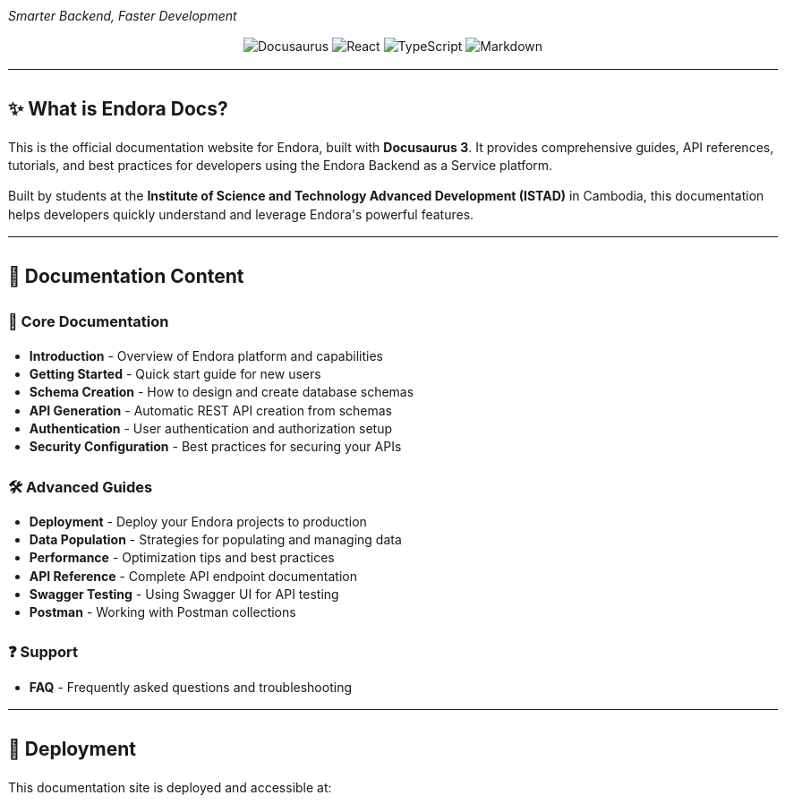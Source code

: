 _Smarter Backend, Faster Development_

<div align="center">

<img src="https://docusaurus.io/img/docusaurus.svg" alt="Docusaurus" width="40" height="40" /> <img src="https://raw.githubusercontent.com/devicons/devicon/master/icons/react/react-original-wordmark.svg" alt="React" width="40" height="40" /> <img src="https://raw.githubusercontent.com/devicons/devicon/master/icons/typescript/typescript-original.svg" alt="TypeScript" width="40" height="40" /> <img src="https://raw.githubusercontent.com/devicons/devicon/master/icons/markdown/markdown-original.svg" alt="Markdown" width="40" height="40" />

</div>

</div>

---

## ✨ What is Endora Docs?

This is the official documentation website for Endora, built with **Docusaurus 3**. It provides comprehensive guides, API references, tutorials, and best practices for developers using the Endora Backend as a Service platform.

Built by students at the **Institute of Science and Technology Advanced Development (ISTAD)** in Cambodia, this documentation helps developers quickly understand and leverage Endora's powerful features.

---

## 🎯 Documentation Content

### 📖 Core Documentation

- **Introduction** - Overview of Endora platform and capabilities
- **Getting Started** - Quick start guide for new users
- **Schema Creation** - How to design and create database schemas
- **API Generation** - Automatic REST API creation from schemas
- **Authentication** - User authentication and authorization setup
- **Security Configuration** - Best practices for securing your APIs

### 🛠️ Advanced Guides

- **Deployment** - Deploy your Endora projects to production
- **Data Population** - Strategies for populating and managing data
- **Performance** - Optimization tips and best practices
- **API Reference** - Complete API endpoint documentation
- **Swagger Testing** - Using Swagger UI for API testing
- **Postman** - Working with Postman collections

### ❓ Support

- **FAQ** - Frequently asked questions and troubleshooting

---

## 🚀 Deployment

This documentation site is deployed and accessible at:
